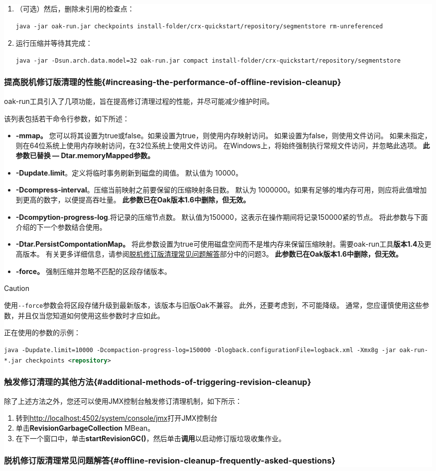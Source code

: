1. （可选）然后，删除未引用的检查点：

   ```xml
   java -jar oak-run.jar checkpoints install-folder/crx-quickstart/repository/segmentstore rm-unreferenced
   ```

1. 运行压缩并等待其完成：

   ```xml
   java -jar -Dsun.arch.data.model=32 oak-run.jar compact install-folder/crx-quickstart/repository/segmentstore
   ```

### 提高脱机修订版清理的性能{#increasing-the-performance-of-offline-revision-cleanup}

oak-run工具引入了几项功能，旨在提高修订清理过程的性能，并尽可能减少维护时间。

该列表包括若干命令行参数，如下所述：

* **-mmap。** 您可以将其设置为true或false。如果设置为true，则使用内存映射访问。 如果设置为false，则使用文件访问。 如果未指定，则在64位系统上使用内存映射访问，在32位系统上使用文件访问。 在Windows上，将始终强制执行常规文件访问，并忽略此选项。 **此参数已替换 — Dtar.memoryMapped参数。**

* **-Dupdate.limit**。定义将临时事务刷新到磁盘的阈值。 默认值为 10000。

* **-Dcompress-interval**。压缩当前映射之前要保留的压缩映射条目数。 默认为 1000000。如果有足够的堆内存可用，则应将此值增加到更高的数字，以便提高吞吐量。 **此参数已在Oak版本1.6中删除，但无效。**

* **-Dcompytion-progress-log**.将记录的压缩节点数。 默认值为150000，这表示在操作期间将记录150000紧的节点。 将此参数与下面介绍的下一个参数结合使用。

* **-Dtar.PersistCompontationMap。** 将此参数设置为true可使用磁盘空间而不是堆内存来保留压缩映射。需要oak-run工具&#x200B;**版本1.4**&#x200B;及更高版本。 有关更多详细信息，请参阅[脱机修订版清理常见问题解答](/help/sites-deploying/revision-cleanup.md#offline-revision-cleanup-frequently-asked-questions)部分中的问题3。 **此参数已在Oak版本1.6中删除，但无效。**

* **-force。** 强制压缩并忽略不匹配的区段存储版本。

>[!CAUTION]
>
>使用`--force`参数会将区段存储升级到最新版本，该版本与旧版Oak不兼容。 此外，还要考虑到，不可能降级。 通常，您应谨慎使用这些参数，并且仅当您知道如何使用这些参数时才应如此。

正在使用的参数的示例：

```xml
java -Dupdate.limit=10000 -Dcompaction-progress-log=150000 -Dlogback.configurationFile=logback.xml -Xmx8g -jar oak-run-*.jar checkpoints <repository>
```

### 触发修订清理的其他方法{#additional-methods-of-triggering-revision-cleanup}

除了上述方法之外，您还可以使用JMX控制台触发修订清理机制，如下所示：

1. 转到[http://localhost:4502/system/console/jmx](http://localhost:4502/system/console/jmx)打开JMX控制台
1. 单击&#x200B;**RevisionGarbageCollection** MBean。
1. 在下一个窗口中，单击&#x200B;**startRevisionGC()**，然后单击&#x200B;**调用**&#x200B;以启动修订版垃圾收集作业。

### 脱机修订版清理常见问题解答{#offline-revision-cleanup-frequently-asked-questions}
